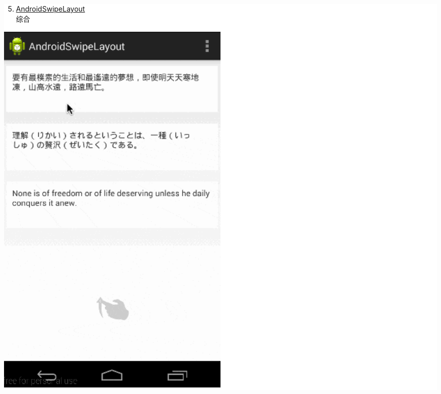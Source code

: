  5. [AndroidSwipeLayout](https://github.com/daimajia/AndroidSwipeLayout)  
 综合  
 <img src="screenshots/AndroidSwipeLayout.gif" width="50%" />
